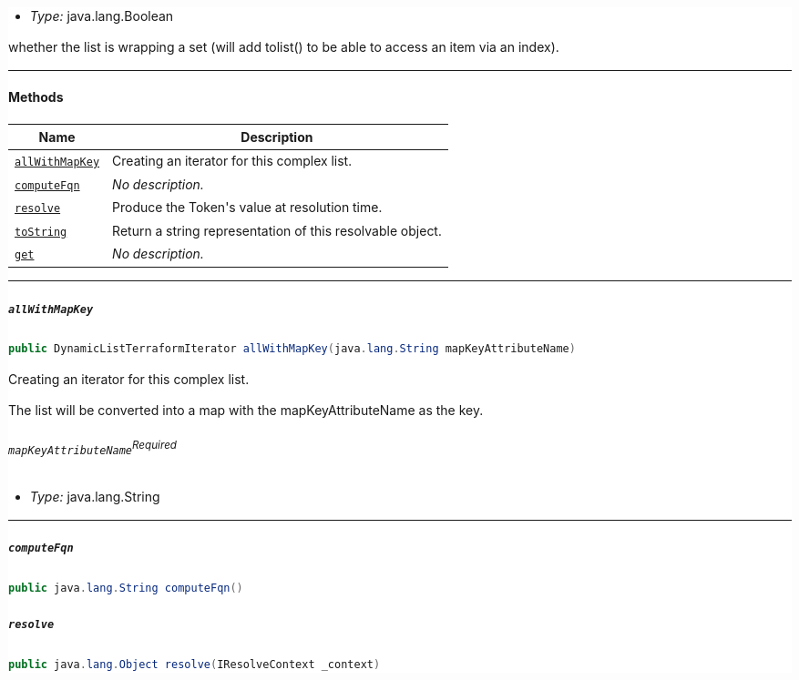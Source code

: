 - *Type:* java.lang.Boolean

whether the list is wrapping a set (will add tolist() to be able to access an item via an index).

---

#### Methods <a name="Methods" id="Methods"></a>

| **Name** | **Description** |
| --- | --- |
| <code><a href="#@cdktf/provider-spotinst.organizationUserGroup.OrganizationUserGroupPoliciesList.allWithMapKey">allWithMapKey</a></code> | Creating an iterator for this complex list. |
| <code><a href="#@cdktf/provider-spotinst.organizationUserGroup.OrganizationUserGroupPoliciesList.computeFqn">computeFqn</a></code> | *No description.* |
| <code><a href="#@cdktf/provider-spotinst.organizationUserGroup.OrganizationUserGroupPoliciesList.resolve">resolve</a></code> | Produce the Token's value at resolution time. |
| <code><a href="#@cdktf/provider-spotinst.organizationUserGroup.OrganizationUserGroupPoliciesList.toString">toString</a></code> | Return a string representation of this resolvable object. |
| <code><a href="#@cdktf/provider-spotinst.organizationUserGroup.OrganizationUserGroupPoliciesList.get">get</a></code> | *No description.* |

---

##### `allWithMapKey` <a name="allWithMapKey" id="@cdktf/provider-spotinst.organizationUserGroup.OrganizationUserGroupPoliciesList.allWithMapKey"></a>

```java
public DynamicListTerraformIterator allWithMapKey(java.lang.String mapKeyAttributeName)
```

Creating an iterator for this complex list.

The list will be converted into a map with the mapKeyAttributeName as the key.

###### `mapKeyAttributeName`<sup>Required</sup> <a name="mapKeyAttributeName" id="@cdktf/provider-spotinst.organizationUserGroup.OrganizationUserGroupPoliciesList.allWithMapKey.parameter.mapKeyAttributeName"></a>

- *Type:* java.lang.String

---

##### `computeFqn` <a name="computeFqn" id="@cdktf/provider-spotinst.organizationUserGroup.OrganizationUserGroupPoliciesList.computeFqn"></a>

```java
public java.lang.String computeFqn()
```

##### `resolve` <a name="resolve" id="@cdktf/provider-spotinst.organizationUserGroup.OrganizationUserGroupPoliciesList.resolve"></a>

```java
public java.lang.Object resolve(IResolveContext _context)
```
